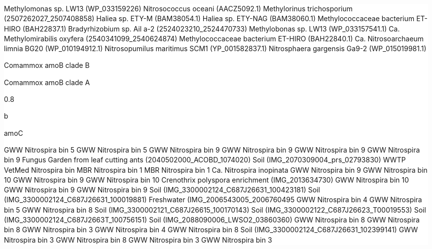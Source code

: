 Methylomonas sp. LW13 (WP_033159226)
Nitrosococcus oceani (AACZ5092.1)
Methylorinus trichosporium (2507262027_2507408858)
Haliea sp. ETY-M (BAM38054.1)
Haliea sp. ETY-NAG (BAM38060.1)
Methylococcaceae bacterium ET-HIRO (BAH22837.1)
Bradyrhizobium sp. Ail a-2 (2524023210_2524470733)
Methylobonas sp. LW13 (WP_033157541.1)
Ca. Methylomirabilis oxyfera (2540341099_2540624874)
Methylococcaceae bacterium ET-HIRO (BAH22840.1)
Ca. Nitrosoarchaeum limnia BG20 (WP_010194912.1)
Nitrosopumilus maritimus SCM1 (YP_001582837.1)
Nitrosphaera gargensis Ga9-2 (WP_015019981.1)

Comammox
amoB clade B

Comammox
amoB clade A

0.8

b

amoC

GWW Nitrospira bin 5
GWW Nitrospira bin 5
GWW Nitrospira bin 9
GWW Nitrospira bin 9
GWW Nitrospira bin 9
GWW Nitrospira bin 9
Fungus Garden from leaf cutting ants (2040502000_ACOBD_1074020)
Soil (IMG_2070309004_prs_02793830)
WWTP VetMed Nitrospira bin
MBR Nitrospira bin 1
MBR Nitrospira bin 1
Ca. Nitrospira inopinata
GWW Nitrospira bin 9
GWW Nitrospira bin 10
GWW Nitrospira bin 9
GWW Nitrospira bin 10
Crenothrix polyspora enrichment (IMG_2013634730)
GWW Nitrospira bin 10
GWW Nitrospira bin 9
GWW Nitrospira bin 9
Soil (IMG_3300002124_C687J26631_100423181)
Soil (IMG_3300002124_C687J26631_100019881)
Freshwater (IMG_2006543005_2006760495
GWW Nitrospira bin 4
GWW Nitrospira bin 5
GWW Nitrospira bin 8
Soil (IMG_3300002121_C687J26615_100170143)
Soil (IMG_3300002122_C687J26623_T00019553)
Soil (IMG_3300002124_C687J2663T_100756151)
Soil (IMG_2088090006_LWSO2_03860360)
GWW Nitrospira bin 8
GWW Nitrospira bin 8
GWW Nitrospira bin 3
GWW Nitrospira bin 4
GWW Nitrospira bin 8
Soil (IMG_3300002124_C687J26631_102399141)
GWW Nitrospira bin 3
GWW Nitrospira bin 8
GWW Nitrospira bin 3
GWW Nitrospira bin 3